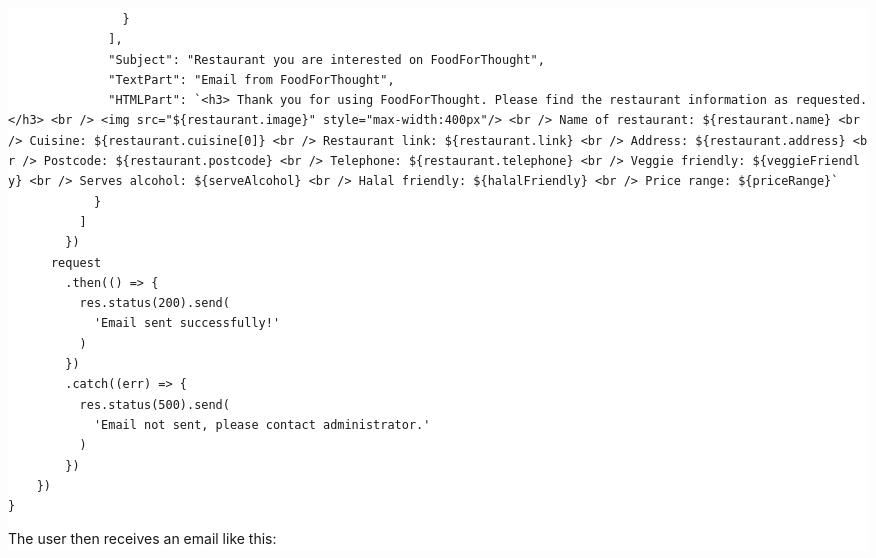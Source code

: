 ```
                }
              ],
              "Subject": "Restaurant you are interested on FoodForThought",
              "TextPart": "Email from FoodForThought",
              "HTMLPart": `<h3> Thank you for using FoodForThought. Please find the restaurant information as requested. </h3> <br /> <img src="${restaurant.image}" style="max-width:400px"/> <br /> Name of restaurant: ${restaurant.name} <br /> Cuisine: ${restaurant.cuisine[0]} <br /> Restaurant link: ${restaurant.link} <br /> Address: ${restaurant.address} <br /> Postcode: ${restaurant.postcode} <br /> Telephone: ${restaurant.telephone} <br /> Veggie friendly: ${veggieFriendly} <br /> Serves alcohol: ${serveAlcohol} <br /> Halal friendly: ${halalFriendly} <br /> Price range: ${priceRange}`
            }
          ]
        })
      request
        .then(() => {
          res.status(200).send(
            'Email sent successfully!'
          )
        })
        .catch((err) => {
          res.status(500).send(
            'Email not sent, please contact administrator.'
          )
        })
    })
}
```

The user then receives an email like this:

